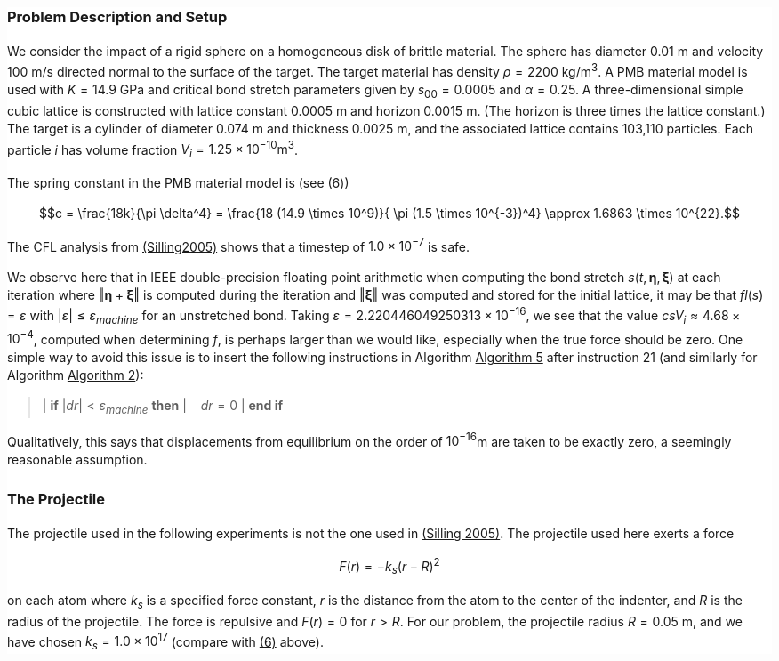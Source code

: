 ### Problem Description and Setup

We consider the impact of a rigid sphere on a homogeneous disk of
brittle material. The sphere has diameter $0.01$ m and velocity 100 m/s
directed normal to the surface of the target. The target material has
density $\rho = 2200$ kg/m$^3$. A PMB material model is used with
$K = 14.9$ GPa and critical bond stretch parameters given by
$s_{00} = 0.0005$ and $\alpha = 0.25$. A three-dimensional simple cubic
lattice is constructed with lattice constant $0.0005$ m and horizon
$0.0015$ m. (The horizon is three times the lattice constant.) The
target is a cylinder of diameter $0.074$ m and thickness $0.0025$ m, and
the associated lattice contains 103,110 particles. Each particle $i$ has
volume fraction $V_i = 1.25 \times 10^{-10} \textrm{m}^3$.

The spring constant in the PMB material model is (see [(6)](peric))

$$c = \frac{18k}{\pi \delta^4} = \frac{18 (14.9 \times 10^9)}{ \pi (1.5 \times 10^{-3})^4} \approx 1.6863 \times 10^{22}.$$

The CFL analysis from [(Silling2005)](Silling2005) shows that a timestep
of $1.0 \times 10^{-7}$ is safe.

We observe here that in IEEE double-precision floating point arithmetic
when computing the bond stretch $s(t,\mathbf{\eta},\mathbf{\xi})$ at
each iteration where $\left\Vert {\mathbf{\eta}+\mathbf{\xi}}
\right\Vert$ is computed during the iteration and $\left\Vert
{\mathbf{\xi}} \right\Vert$ was computed and stored for the initial
lattice, it may be that $fl(s) = \varepsilon$ with $\left|
\varepsilon \right| \leq \varepsilon_{machine}$ for an unstretched bond.
Taking $\varepsilon = 2.220446049250313 \times 10^{-16}$, we see that
the value $c s V_i \approx 4.68 \times 10^{-4}$, computed when
determining $f$, is perhaps larger than we would like, especially when
the true force should be zero. One simple way to avoid this issue is to
insert the following instructions in Algorithm [Algorithm 5](algperipmb)
after instruction 21 (and similarly for Algorithm [Algorithm
2](algperilps)):

> | **if** $\left| dr \right| < \varepsilon_{machine}$ **then**
> |    $dr = 0$
> | **end if**

Qualitatively, this says that displacements from equilibrium on the
order of $10^{-16}$m are taken to be exactly zero, a seemingly
reasonable assumption.

### The Projectile

The projectile used in the following experiments is not the one used in
[(Silling 2005)](Silling2005). The projectile used here exerts a force

$$F(r) = - k_s (r - R)^2$$

on each atom where $k_s$ is a specified force constant, $r$ is the
distance from the atom to the center of the indenter, and $R$ is the
radius of the projectile. The force is repulsive and $F(r) =
0$ for $r > R$. For our problem, the projectile radius $R =
0.05$ m, and we have chosen $k_s = 1.0 \times 10^{17}$ (compare with
[(6)](peric) above).
